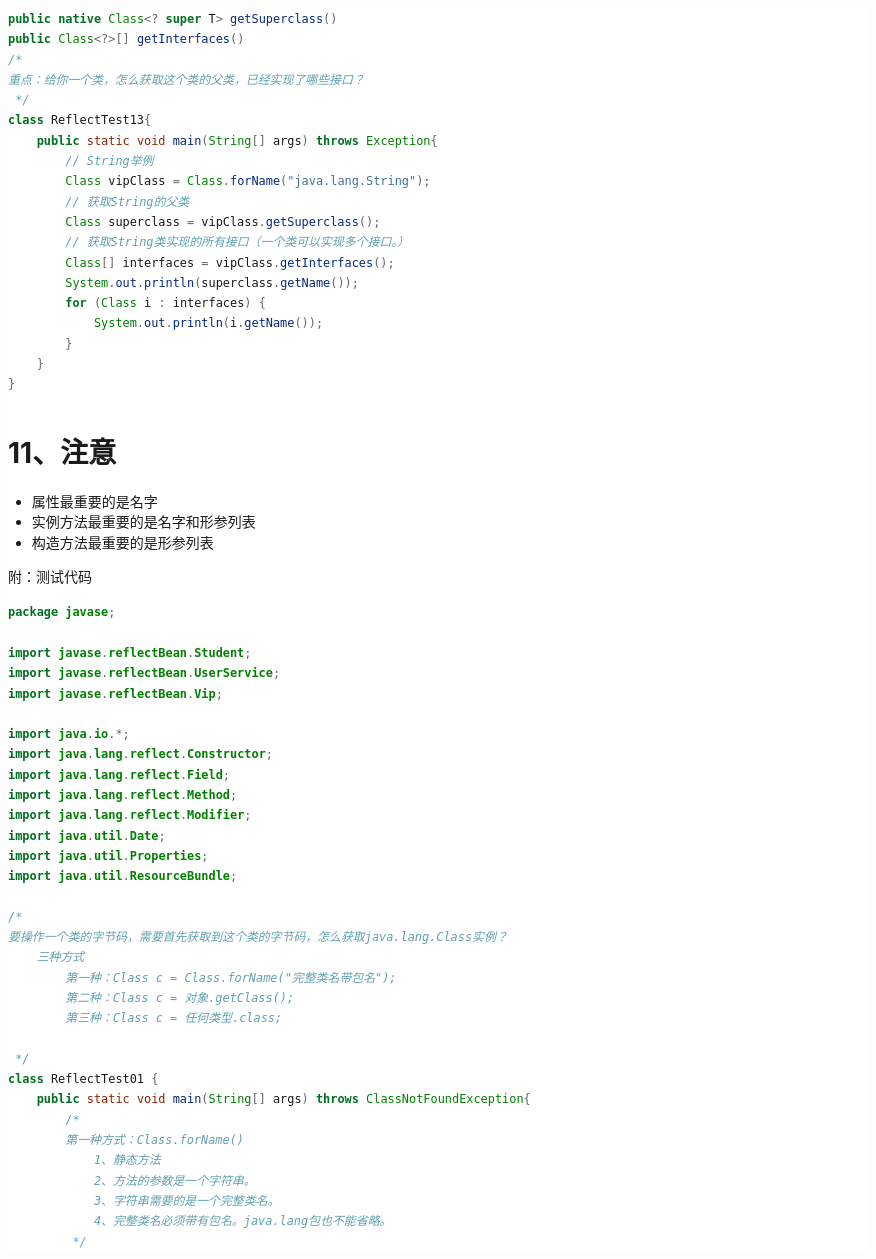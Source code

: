 ```java
public native Class<? super T> getSuperclass()
public Class<?>[] getInterfaces()
/*
重点：给你一个类，怎么获取这个类的父类，已经实现了哪些接口？
 */
class ReflectTest13{
    public static void main(String[] args) throws Exception{
        // String举例
        Class vipClass = Class.forName("java.lang.String");
        // 获取String的父类
        Class superclass = vipClass.getSuperclass();
        // 获取String类实现的所有接口（一个类可以实现多个接口。）
        Class[] interfaces = vipClass.getInterfaces();
        System.out.println(superclass.getName());
        for (Class i : interfaces) {
            System.out.println(i.getName());
        }
    }
}
```



# 11、注意

- 属性最重要的是名字
- 实例方法最重要的是名字和形参列表
- 构造方法最重要的是形参列表

附：测试代码

```java
package javase;

import javase.reflectBean.Student;
import javase.reflectBean.UserService;
import javase.reflectBean.Vip;

import java.io.*;
import java.lang.reflect.Constructor;
import java.lang.reflect.Field;
import java.lang.reflect.Method;
import java.lang.reflect.Modifier;
import java.util.Date;
import java.util.Properties;
import java.util.ResourceBundle;

/*
要操作一个类的字节码，需要首先获取到这个类的字节码，怎么获取java.lang.Class实例？
    三种方式
        第一种：Class c = Class.forName("完整类名带包名");
        第二种：Class c = 对象.getClass();
        第三种：Class c = 任何类型.class;

 */
class ReflectTest01 {
    public static void main(String[] args) throws ClassNotFoundException{
        /*
        第一种方式：Class.forName()
            1、静态方法
            2、方法的参数是一个字符串。
            3、字符串需要的是一个完整类名。
            4、完整类名必须带有包名。java.lang包也不能省略。
         */
```